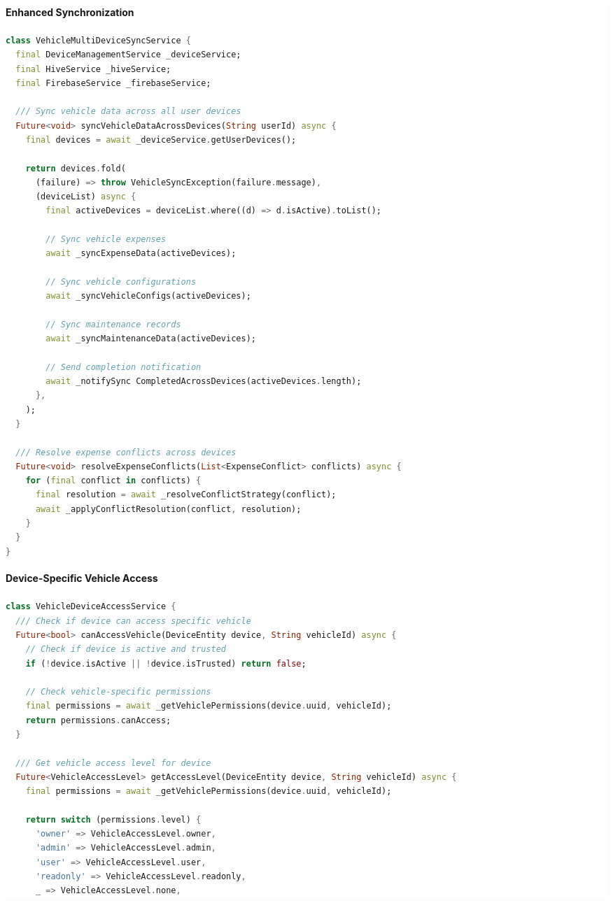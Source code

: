 #### Enhanced Synchronization
```dart
class VehicleMultiDeviceSyncService {
  final DeviceManagementService _deviceService;
  final HiveService _hiveService;
  final FirebaseService _firebaseService;

  /// Sync vehicle data across all user devices
  Future<void> syncVehicleDataAcrossDevices(String userId) async {
    final devices = await _deviceService.getUserDevices();

    return devices.fold(
      (failure) => throw VehicleSyncException(failure.message),
      (deviceList) async {
        final activeDevices = deviceList.where((d) => d.isActive).toList();

        // Sync vehicle expenses
        await _syncExpenseData(activeDevices);

        // Sync vehicle configurations
        await _syncVehicleConfigs(activeDevices);

        // Sync maintenance records
        await _syncMaintenanceData(activeDevices);

        // Send completion notification
        await _notifySync CompletedAcrossDevices(activeDevices.length);
      },
    );
  }

  /// Resolve expense conflicts across devices
  Future<void> resolveExpenseConflicts(List<ExpenseConflict> conflicts) async {
    for (final conflict in conflicts) {
      final resolution = await _resolveConflictStrategy(conflict);
      await _applyConflictResolution(conflict, resolution);
    }
  }
}
```

#### Device-Specific Vehicle Access
```dart
class VehicleDeviceAccessService {
  /// Check if device can access specific vehicle
  Future<bool> canAccessVehicle(DeviceEntity device, String vehicleId) async {
    // Check if device is active and trusted
    if (!device.isActive || !device.isTrusted) return false;

    // Check vehicle-specific permissions
    final permissions = await _getVehiclePermissions(device.uuid, vehicleId);
    return permissions.canAccess;
  }

  /// Get vehicle access level for device
  Future<VehicleAccessLevel> getAccessLevel(DeviceEntity device, String vehicleId) async {
    final permissions = await _getVehiclePermissions(device.uuid, vehicleId);

    return switch (permissions.level) {
      'owner' => VehicleAccessLevel.owner,
      'admin' => VehicleAccessLevel.admin,
      'user' => VehicleAccessLevel.user,
      'readonly' => VehicleAccessLevel.readonly,
      _ => VehicleAccessLevel.none,
```